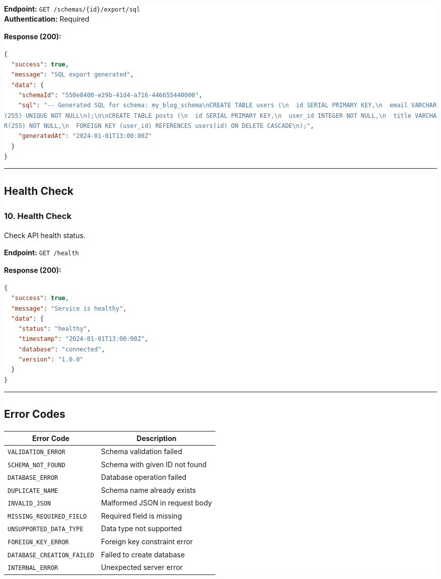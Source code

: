 **Endpoint:** `GET /schemas/{id}/export/sql`  
**Authentication:** Required

**Response (200):**
```json
{
  "success": true,
  "message": "SQL export generated",
  "data": {
    "schemaId": "550e8400-e29b-41d4-a716-446655440000",
    "sql": "-- Generated SQL for schema: my_blog_schema\nCREATE TABLE users (\n  id SERIAL PRIMARY KEY,\n  email VARCHAR(255) UNIQUE NOT NULL\n);\n\nCREATE TABLE posts (\n  id SERIAL PRIMARY KEY,\n  user_id INTEGER NOT NULL,\n  title VARCHAR(255) NOT NULL,\n  FOREIGN KEY (user_id) REFERENCES users(id) ON DELETE CASCADE\n);",
    "generatedAt": "2024-01-01T13:00:00Z"
  }
}
```

---

## Health Check

### 10. Health Check
Check API health status.

**Endpoint:** `GET /health`

**Response (200):**
```json
{
  "success": true,
  "message": "Service is healthy",
  "data": {
    "status": "healthy",
    "timestamp": "2024-01-01T13:00:00Z",
    "database": "connected",
    "version": "1.0.0"
  }
}
```

---

## Error Codes

| Error Code | Description |
|------------|-------------|
| `VALIDATION_ERROR` | Schema validation failed |
| `SCHEMA_NOT_FOUND` | Schema with given ID not found |
| `DATABASE_ERROR` | Database operation failed |
| `DUPLICATE_NAME` | Schema name already exists |
| `INVALID_JSON` | Malformed JSON in request body |
| `MISSING_REQUIRED_FIELD` | Required field is missing |
| `UNSUPPORTED_DATA_TYPE` | Data type not supported |
| `FOREIGN_KEY_ERROR` | Foreign key constraint error |
| `DATABASE_CREATION_FAILED` | Failed to create database |
| `INTERNAL_ERROR` | Unexpected server error |

